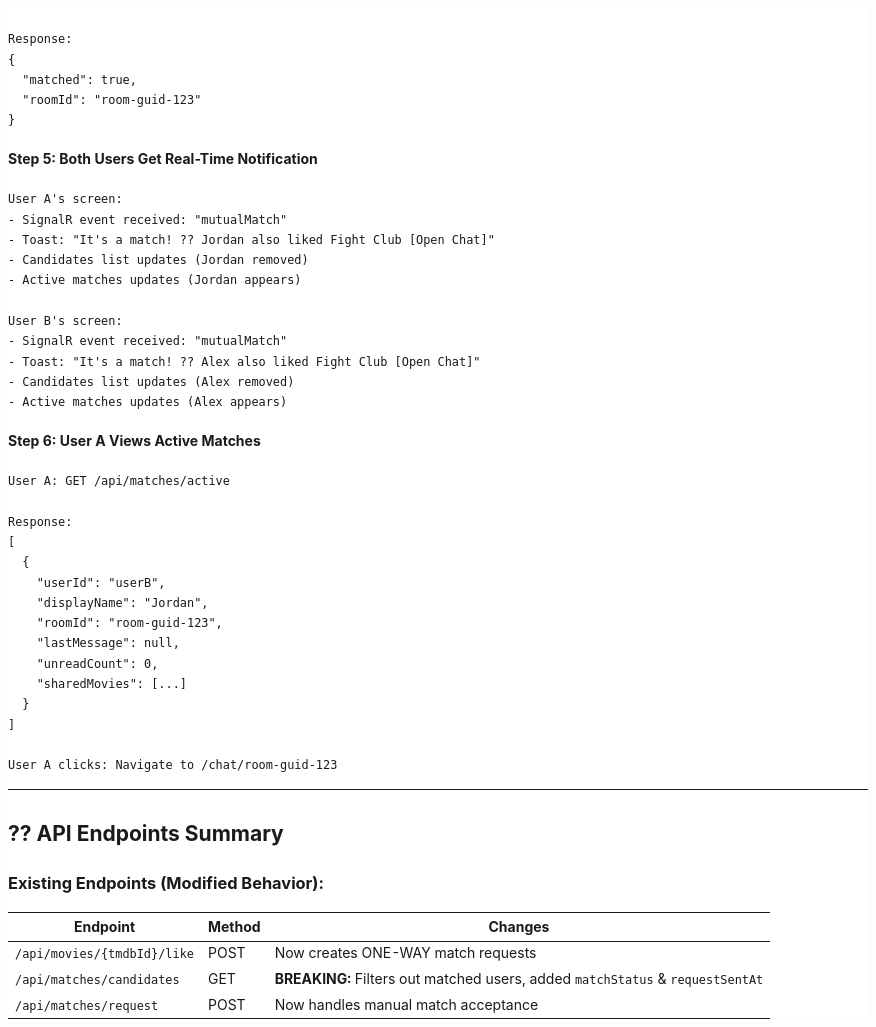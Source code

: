 ```

Response:
{
  "matched": true,
  "roomId": "room-guid-123"
}
```

#### **Step 5: Both Users Get Real-Time Notification**
```
User A's screen:
- SignalR event received: "mutualMatch"
- Toast: "It's a match! ?? Jordan also liked Fight Club [Open Chat]"
- Candidates list updates (Jordan removed)
- Active matches updates (Jordan appears)

User B's screen:
- SignalR event received: "mutualMatch"
- Toast: "It's a match! ?? Alex also liked Fight Club [Open Chat]"
- Candidates list updates (Alex removed)
- Active matches updates (Alex appears)
```

#### **Step 6: User A Views Active Matches**
```
User A: GET /api/matches/active

Response:
[
  {
    "userId": "userB",
    "displayName": "Jordan",
    "roomId": "room-guid-123",
    "lastMessage": null,
    "unreadCount": 0,
    "sharedMovies": [...]
  }
]

User A clicks: Navigate to /chat/room-guid-123
```

---

## ?? **API Endpoints Summary**

### **Existing Endpoints (Modified Behavior):**

| Endpoint | Method | Changes |
|----------|--------|---------|
| `/api/movies/{tmdbId}/like` | POST | Now creates ONE-WAY match requests |
| `/api/matches/candidates` | GET | **BREAKING:** Filters out matched users, added `matchStatus` & `requestSentAt` |
| `/api/matches/request` | POST | Now handles manual match acceptance |
